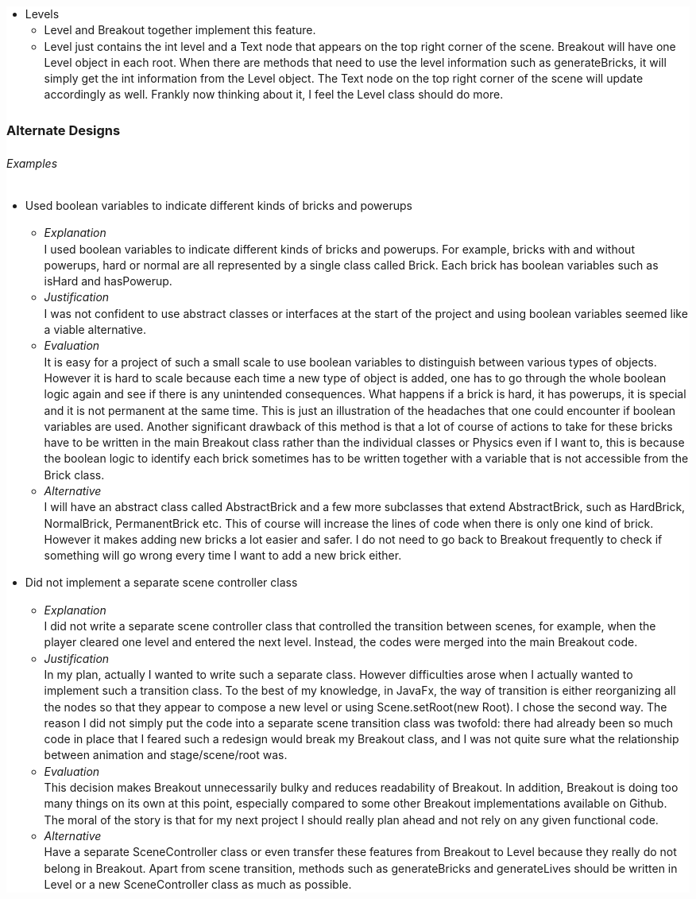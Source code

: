 * Levels
    * Level and Breakout together implement this feature.
    * Level just contains the int level and a Text node that appears on the top right corner of the scene. Breakout will have one Level object in each root. When there are methods that need to use the level information such as generateBricks, it will simply get the int information from the Level object. The Text node on the top right corner of the scene will update accordingly as well. Frankly now thinking about it, I feel the Level class should do more.

### Alternate Designs

###### Examples
* Used boolean variables to indicate different kinds of bricks and powerups
  * *Explanation* <br/>
  I used boolean variables to indicate different kinds of bricks and powerups. For example, bricks with and without powerups, hard or normal are all represented by a single class called Brick. Each brick has boolean variables such as isHard and hasPowerup.
  * *Justification* <br/>
  I was not confident to use abstract classes or interfaces at the start of the project and using boolean variables seemed like a viable alternative.
  * *Evaluation* <br/>
  It is easy for a project of such a small scale to use boolean variables to distinguish between various types of objects. However it is hard to scale because each time a new type of object is added, one has to go through the whole boolean logic again and see if there is any unintended consequences. What happens if a brick is hard, it has powerups, it is special and it is not permanent at the same time. This is just an illustration of the headaches that one could encounter if boolean variables are used. Another significant drawback of this method is that a lot of course of actions to take for these bricks have to be written in the main Breakout class rather than the individual classes or Physics even if I want to, this is because the boolean logic to identify each brick sometimes has to be written together with a variable that is not accessible from the Brick class.
  * *Alternative* <br/>
  I will have an abstract class called AbstractBrick and a few more subclasses that extend AbstractBrick, such as HardBrick, NormalBrick, PermanentBrick etc. This of course will increase the lines of code when there is only one kind of brick. However it makes adding new bricks a lot easier and safer. I do not need to go back to Breakout frequently to check if something will go wrong every time I want to add a new brick either.

* Did not implement a separate scene controller class
  * *Explanation* <br/>
  I did not write a separate scene controller class that controlled the transition between scenes, for example, when the player cleared one level and entered the next level. Instead, the codes were merged into the main Breakout code.
  * *Justification* <br/>
  In my plan, actually I wanted to write such a separate class. However difficulties arose when I actually wanted to implement such a transition class. To the best of my knowledge, in JavaFx, the way of transition is either reorganizing all the nodes so that they appear to compose a new level or using Scene.setRoot(new Root). I chose the second way. The reason I did not simply put the code into a separate scene transition class was twofold: there had already been so much code in place that I feared such a redesign would break my Breakout class, and I was not quite sure what the relationship between animation and stage/scene/root was.
  * *Evaluation* <br/>
  This decision makes Breakout unnecessarily bulky and reduces readability of Breakout. In addition, Breakout is doing too many things on its own at this point, especially compared to some other Breakout implementations available on Github. The moral of the story is that for my next project I should really plan ahead and not rely on any given functional code.
  * *Alternative* <br/>
  Have a separate SceneController class or even transfer these features from Breakout to Level because they really do not belong in Breakout. Apart from scene transition, methods such as generateBricks and generateLives should be written in Level or a new SceneController class as much as possible.
